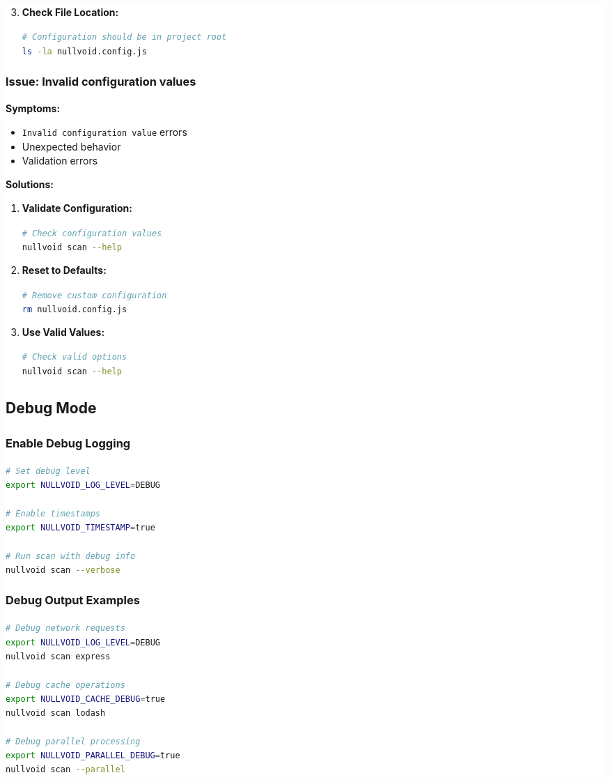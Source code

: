 3. **Check File Location:**
   ```bash
   # Configuration should be in project root
   ls -la nullvoid.config.js
   ```

### Issue: Invalid configuration values

**Symptoms:**
- `Invalid configuration value` errors
- Unexpected behavior
- Validation errors

**Solutions:**

1. **Validate Configuration:**
   ```bash
   # Check configuration values
   nullvoid scan --help
   ```

2. **Reset to Defaults:**
   ```bash
   # Remove custom configuration
   rm nullvoid.config.js
   ```

3. **Use Valid Values:**
   ```bash
   # Check valid options
   nullvoid scan --help
   ```

## Debug Mode

### Enable Debug Logging

```bash
# Set debug level
export NULLVOID_LOG_LEVEL=DEBUG

# Enable timestamps
export NULLVOID_TIMESTAMP=true

# Run scan with debug info
nullvoid scan --verbose
```

### Debug Output Examples

```bash
# Debug network requests
export NULLVOID_LOG_LEVEL=DEBUG
nullvoid scan express

# Debug cache operations
export NULLVOID_CACHE_DEBUG=true
nullvoid scan lodash

# Debug parallel processing
export NULLVOID_PARALLEL_DEBUG=true
nullvoid scan --parallel
```
